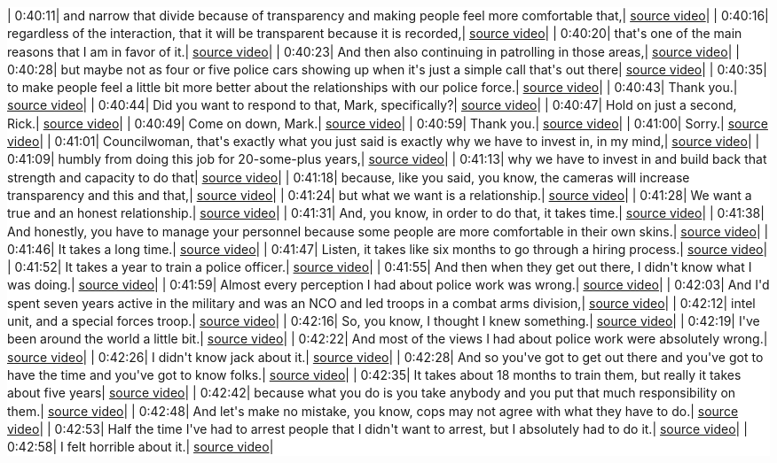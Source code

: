 | 0:40:11| and narrow that divide because of transparency and making people feel more comfortable that,| [source video](https://archive.org/details/citycouncilr265190910?start=2411)|
| 0:40:16| regardless of the interaction, that it will be transparent because it is recorded,| [source video](https://archive.org/details/citycouncilr265190910?start=2416)|
| 0:40:20| that's one of the main reasons that I am in favor of it.| [source video](https://archive.org/details/citycouncilr265190910?start=2420)|
| 0:40:23| And then also continuing in patrolling in those areas,| [source video](https://archive.org/details/citycouncilr265190910?start=2423)|
| 0:40:28| but maybe not as four or five police cars showing up when it's just a simple call that's out there| [source video](https://archive.org/details/citycouncilr265190910?start=2428)|
| 0:40:35| to make people feel a little bit more better about the relationships with our police force.| [source video](https://archive.org/details/citycouncilr265190910?start=2435)|
| 0:40:43| Thank you.| [source video](https://archive.org/details/citycouncilr265190910?start=2443)|
| 0:40:44| Did you want to respond to that, Mark, specifically?| [source video](https://archive.org/details/citycouncilr265190910?start=2444)|
| 0:40:47| Hold on just a second, Rick.| [source video](https://archive.org/details/citycouncilr265190910?start=2447)|
| 0:40:49| Come on down, Mark.| [source video](https://archive.org/details/citycouncilr265190910?start=2449)|
| 0:40:59| Thank you.| [source video](https://archive.org/details/citycouncilr265190910?start=2459)|
| 0:41:00| Sorry.| [source video](https://archive.org/details/citycouncilr265190910?start=2460)|
| 0:41:01| Councilwoman, that's exactly what you just said is exactly why we have to invest in, in my mind,| [source video](https://archive.org/details/citycouncilr265190910?start=2461)|
| 0:41:09| humbly from doing this job for 20-some-plus years,| [source video](https://archive.org/details/citycouncilr265190910?start=2469)|
| 0:41:13| why we have to invest in and build back that strength and capacity to do that| [source video](https://archive.org/details/citycouncilr265190910?start=2473)|
| 0:41:18| because, like you said, you know, the cameras will increase transparency and this and that,| [source video](https://archive.org/details/citycouncilr265190910?start=2478)|
| 0:41:24| but what we want is a relationship.| [source video](https://archive.org/details/citycouncilr265190910?start=2484)|
| 0:41:28| We want a true and an honest relationship.| [source video](https://archive.org/details/citycouncilr265190910?start=2488)|
| 0:41:31| And, you know, in order to do that, it takes time.| [source video](https://archive.org/details/citycouncilr265190910?start=2491)|
| 0:41:38| And honestly, you have to manage your personnel because some people are more comfortable in their own skins.| [source video](https://archive.org/details/citycouncilr265190910?start=2498)|
| 0:41:46| It takes a long time.| [source video](https://archive.org/details/citycouncilr265190910?start=2506)|
| 0:41:47| Listen, it takes like six months to go through a hiring process.| [source video](https://archive.org/details/citycouncilr265190910?start=2507)|
| 0:41:52| It takes a year to train a police officer.| [source video](https://archive.org/details/citycouncilr265190910?start=2512)|
| 0:41:55| And then when they get out there, I didn't know what I was doing.| [source video](https://archive.org/details/citycouncilr265190910?start=2515)|
| 0:41:59| Almost every perception I had about police work was wrong.| [source video](https://archive.org/details/citycouncilr265190910?start=2519)|
| 0:42:03| And I'd spent seven years active in the military and was an NCO and led troops in a combat arms division,| [source video](https://archive.org/details/citycouncilr265190910?start=2523)|
| 0:42:12| intel unit, and a special forces troop.| [source video](https://archive.org/details/citycouncilr265190910?start=2532)|
| 0:42:16| So, you know, I thought I knew something.| [source video](https://archive.org/details/citycouncilr265190910?start=2536)|
| 0:42:19| I've been around the world a little bit.| [source video](https://archive.org/details/citycouncilr265190910?start=2539)|
| 0:42:22| And most of the views I had about police work were absolutely wrong.| [source video](https://archive.org/details/citycouncilr265190910?start=2542)|
| 0:42:26| I didn't know jack about it.| [source video](https://archive.org/details/citycouncilr265190910?start=2546)|
| 0:42:28| And so you've got to get out there and you've got to have the time and you've got to know folks.| [source video](https://archive.org/details/citycouncilr265190910?start=2548)|
| 0:42:35| It takes about 18 months to train them, but really it takes about five years| [source video](https://archive.org/details/citycouncilr265190910?start=2555)|
| 0:42:42| because what you do is you take anybody and you put that much responsibility on them.| [source video](https://archive.org/details/citycouncilr265190910?start=2562)|
| 0:42:48| And let's make no mistake, you know, cops may not agree with what they have to do.| [source video](https://archive.org/details/citycouncilr265190910?start=2568)|
| 0:42:53| Half the time I've had to arrest people that I didn't want to arrest, but I absolutely had to do it.| [source video](https://archive.org/details/citycouncilr265190910?start=2573)|
| 0:42:58| I felt horrible about it.| [source video](https://archive.org/details/citycouncilr265190910?start=2578)|